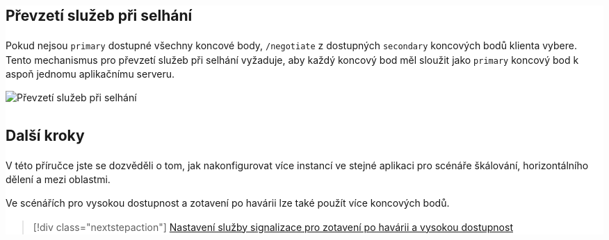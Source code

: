 ## <a name="fail-over"></a>Převzetí služeb při selhání

Pokud nejsou `primary` dostupné všechny koncové body, `/negotiate` z dostupných `secondary` koncových bodů klienta vybere. Tento mechanismus pro převzetí služeb při selhání vyžaduje, aby každý koncový bod měl sloužit jako `primary` koncový bod k aspoň jednomu aplikačnímu serveru.

![Převzetí služeb při selhání](./media/signalr-howto-scale-multi-instances/failover_negotiate.png)

## <a name="next-steps"></a>Další kroky

V této příručce jste se dozvěděli o tom, jak nakonfigurovat více instancí ve stejné aplikaci pro scénáře škálování, horizontálního dělení a mezi oblastmi.

Ve scénářích pro vysokou dostupnost a zotavení po havárii lze také použít více koncových bodů.

> [!div class="nextstepaction"]
> [Nastavení služby signalizace pro zotavení po havárii a vysokou dostupnost](./signalr-concept-disaster-recovery.md)
